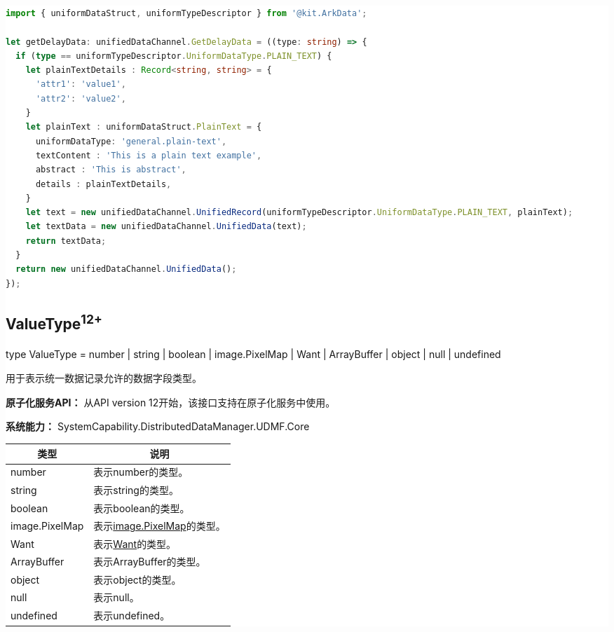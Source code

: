 ```ts
import { uniformDataStruct, uniformTypeDescriptor } from '@kit.ArkData';

let getDelayData: unifiedDataChannel.GetDelayData = ((type: string) => {
  if (type == uniformTypeDescriptor.UniformDataType.PLAIN_TEXT) {
    let plainTextDetails : Record<string, string> = {
      'attr1': 'value1',
      'attr2': 'value2',
    }
    let plainText : uniformDataStruct.PlainText = {
      uniformDataType: 'general.plain-text',
      textContent : 'This is a plain text example',
      abstract : 'This is abstract',
      details : plainTextDetails,
    }
    let text = new unifiedDataChannel.UnifiedRecord(uniformTypeDescriptor.UniformDataType.PLAIN_TEXT, plainText);
    let textData = new unifiedDataChannel.UnifiedData(text);
    return textData;
  }
  return new unifiedDataChannel.UnifiedData();
});
```

## ValueType<sup>12+</sup>

type ValueType = number | string | boolean | image.PixelMap | Want | ArrayBuffer | object | null | undefined

用于表示统一数据记录允许的数据字段类型。

**原子化服务API：** 从API version 12开始，该接口支持在原子化服务中使用。

**系统能力：** SystemCapability.DistributedDataManager.UDMF.Core

| 类型 | 说明 |
| -------- | -------- |
| number | 表示number的类型。 |
| string | 表示string的类型。 |
| boolean | 表示boolean的类型。 |
| image.PixelMap | 表示[image.PixelMap](../apis-image-kit/arkts-apis-image-PixelMap.md)的类型。 |
| Want | 表示[Want](../apis-ability-kit/js-apis-app-ability-want.md)的类型。 |
| ArrayBuffer | 表示ArrayBuffer的类型。 |
| object | 表示object的类型。 |
| null | 表示null。 |
| undefined | 表示undefined。 |
